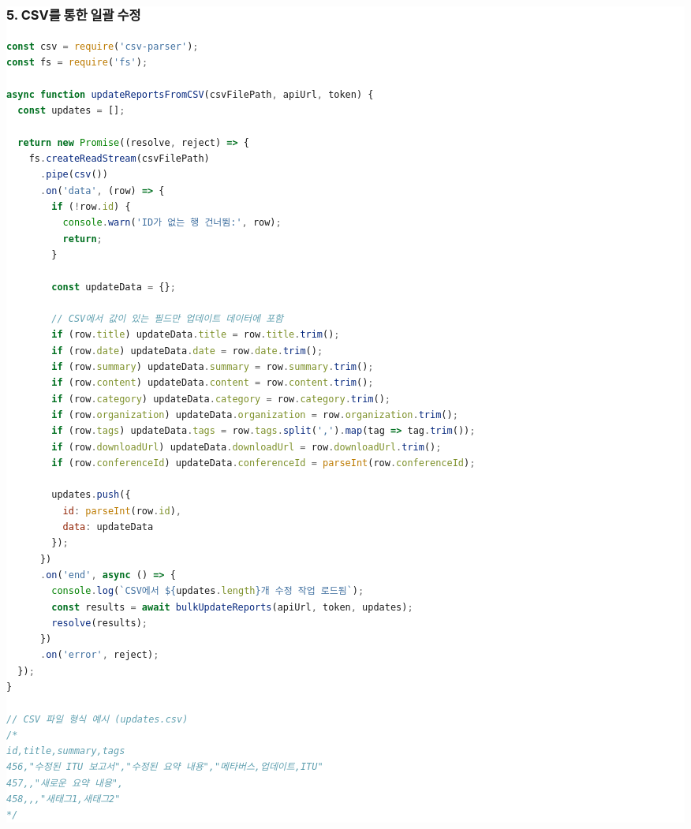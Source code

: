 ### 5. CSV를 통한 일괄 수정

```javascript
const csv = require('csv-parser');
const fs = require('fs');

async function updateReportsFromCSV(csvFilePath, apiUrl, token) {
  const updates = [];
  
  return new Promise((resolve, reject) => {
    fs.createReadStream(csvFilePath)
      .pipe(csv())
      .on('data', (row) => {
        if (!row.id) {
          console.warn('ID가 없는 행 건너뜀:', row);
          return;
        }
        
        const updateData = {};
        
        // CSV에서 값이 있는 필드만 업데이트 데이터에 포함
        if (row.title) updateData.title = row.title.trim();
        if (row.date) updateData.date = row.date.trim();
        if (row.summary) updateData.summary = row.summary.trim();
        if (row.content) updateData.content = row.content.trim();
        if (row.category) updateData.category = row.category.trim();
        if (row.organization) updateData.organization = row.organization.trim();
        if (row.tags) updateData.tags = row.tags.split(',').map(tag => tag.trim());
        if (row.downloadUrl) updateData.downloadUrl = row.downloadUrl.trim();
        if (row.conferenceId) updateData.conferenceId = parseInt(row.conferenceId);
        
        updates.push({
          id: parseInt(row.id),
          data: updateData
        });
      })
      .on('end', async () => {
        console.log(`CSV에서 ${updates.length}개 수정 작업 로드됨`);
        const results = await bulkUpdateReports(apiUrl, token, updates);
        resolve(results);
      })
      .on('error', reject);
  });
}

// CSV 파일 형식 예시 (updates.csv)
/*
id,title,summary,tags
456,"수정된 ITU 보고서","수정된 요약 내용","메타버스,업데이트,ITU"
457,,"새로운 요약 내용",
458,,,"새태그1,새태그2"
*/
```

